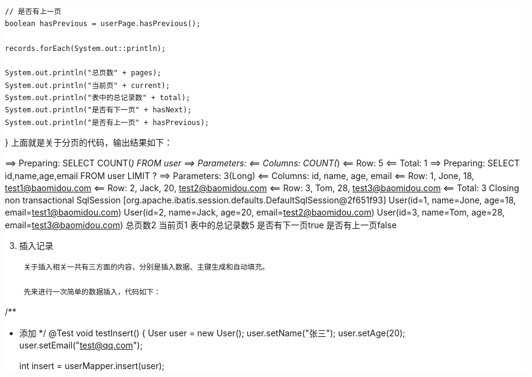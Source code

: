     // 是否有上一页
    boolean hasPrevious = userPage.hasPrevious();

    records.forEach(System.out::println);

    System.out.println("总页数" + pages);
    System.out.println("当前页" + current);
    System.out.println("表中的总记录数" + total);
    System.out.println("是否有下一页" + hasNext);
    System.out.println("是否有上一页" + hasPrevious);
}
        上面就是关于分页的代码，输出结果如下：

==>  Preparing: SELECT COUNT(*) FROM user
==> Parameters: 
<==    Columns: COUNT(*)
<==        Row: 5
<==      Total: 1
==>  Preparing: SELECT id,name,age,email FROM user LIMIT ?
==> Parameters: 3(Long)
<==    Columns: id, name, age, email
<==        Row: 1, Jone, 18, test1@baomidou.com
<==        Row: 2, Jack, 20, test2@baomidou.com
<==        Row: 3, Tom, 28, test3@baomidou.com
<==      Total: 3
Closing non transactional SqlSession [org.apache.ibatis.session.defaults.DefaultSqlSession@2f651f93]
User(id=1, name=Jone, age=18, email=test1@baomidou.com)
User(id=2, name=Jack, age=20, email=test2@baomidou.com)
User(id=3, name=Tom, age=28, email=test3@baomidou.com)
总页数2
当前页1
表中的总记录数5
是否有下一页true
是否有上一页false


3. 插入记录

        关于插入相关一共有三方面的内容，分别是插入数据、主键生成和自动填充。

        先来进行一次简单的数据插入，代码如下：

/**
 * 添加
 */
@Test
void testInsert()
{
    User user = new User();
    user.setName("张三");
    user.setAge(20);
    user.setEmail("test@qq.com");

    int insert = userMapper.insert(user);
